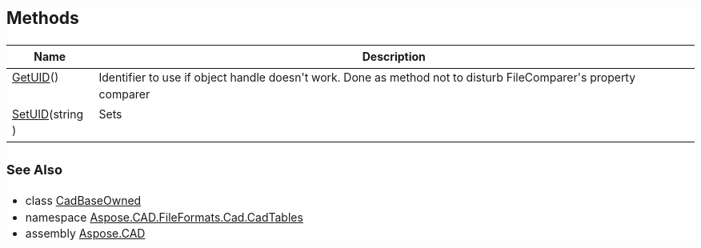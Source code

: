## Methods

| Name | Description |
| --- | --- |
| [GetUID](../../aspose.cad.fileformats.cad.cadobjects/cadbase/getuid/)() | Identifier to use if object handle doesn't work. Done as method not to disturb FileComparer's property comparer |
| [SetUID](../../aspose.cad.fileformats.cad.cadobjects/cadbase/setuid/)(string) | Sets |

### See Also

* class [CadBaseOwned](../../aspose.cad.fileformats.cad.cadobjects/cadbaseowned/)
* namespace [Aspose.CAD.FileFormats.Cad.CadTables](../../aspose.cad.fileformats.cad.cadtables/)
* assembly [Aspose.CAD](../../)



